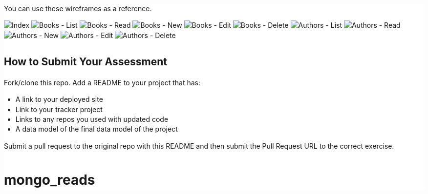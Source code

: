 You can use these wireframes as a reference.

![Index](https://s3-us-west-2.amazonaws.com/assessment-images/galvanize_reads/Galvanize+Reads+Homepage.png)
![Books - List](https://s3-us-west-2.amazonaws.com/assessment-images/galvanize_reads/Galvanize+Reads+Book+List.png)
![Books - Read](https://s3-us-west-2.amazonaws.com/assessment-images/galvanize_reads/Galvanize+Reads+Book+Read.png)
![Books - New](https://s3-us-west-2.amazonaws.com/assessment-images/galvanize_reads/Galvanize+Reads+Book+New.png)
![Books - Edit](https://s3-us-west-2.amazonaws.com/assessment-images/galvanize_reads/Galvanize+Reads+Book+Edit.png)
![Books - Delete](https://s3-us-west-2.amazonaws.com/assessment-images/galvanize_reads/Galvanize+Reads+Book+Delete.png)
![Authors - List](https://s3-us-west-2.amazonaws.com/assessment-images/galvanize_reads/Galvanize+Reads+Author+List.png)
![Authors - Read](https://s3-us-west-2.amazonaws.com/assessment-images/galvanize_reads/Galvanize+Reads+Author+Read.png)
![Authors - New](https://s3-us-west-2.amazonaws.com/assessment-images/galvanize_reads/Galvanize+Reads+Author+New.png)
![Authors - Edit](https://s3-us-west-2.amazonaws.com/assessment-images/galvanize_reads/Galvanize+Reads+Author+Edit.png)
![Authors - Delete](https://s3-us-west-2.amazonaws.com/assessment-images/galvanize_reads/Galvanize+Reads+Author+Delete.png)

## How to Submit Your Assessment

Fork/clone this repo.
Add a README to your project that has:

* A link to your deployed site
* Link to your tracker project
* Links to any repos you used with updated code
* A data model of the final data model of the project

Submit a pull request to the original repo with this README and then submit the Pull Request URL to the correct exercise.
# mongo_reads
